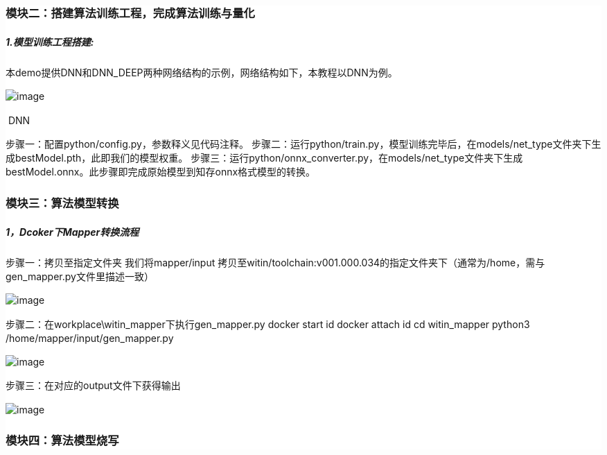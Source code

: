 











### 模块⼆：搭建算法训练工程，完成算法训练与量化

##### 1.模型训练工程搭建:  

本demo提供DNN和DNN_DEEP两种网络结构的示例，网络结构如下，本教程以DNN为例。

<img width="271" alt="image" src="https://github.com/user-attachments/assets/146cd4a7-6ea6-4bad-bd0a-48903a5e8fe0">


​                                                                                                                DNN

步骤一：配置python/config.py，参数释义见代码注释。
步骤二：运行python/train.py，模型训练完毕后，在models/net_type文件夹下生成bestModel.pth，此即我们的模型权重。
步骤三：运行python/onnx_converter.py，在models/net_type文件夹下生成bestModel.onnx。此步骤即完成原始模型到知存onnx格式模型的转换。

### 







### 模块三：算法模型转换

##### 1，Dcoker下Mapper转换流程

步骤一：拷贝至指定文件夹
我们将mapper/input 拷贝至witin/toolchain:v001.000.034的指定文件夹下（通常为/home，需与gen_mapper.py文件里描述一致）

<img width="416" alt="image" src="https://github.com/user-attachments/assets/11228a38-6d26-42c7-be11-2d984b498cf2">


步骤二：在workplace\witin_mapper下执行gen_mapper.py
docker start id
docker attach id
cd witin_mapper
python3 /home/mapper/input/gen_mapper.py

<img width="416" alt="image" src="https://github.com/user-attachments/assets/306d8038-def2-4fb7-93ba-3ea94a6306f5">



步骤三：在对应的output文件下获得输出

<img width="258" alt="image" src="https://github.com/user-attachments/assets/d9878464-c7b7-4f51-9c0d-e2f5106dcc07">




### 模块四：算法模型烧写
